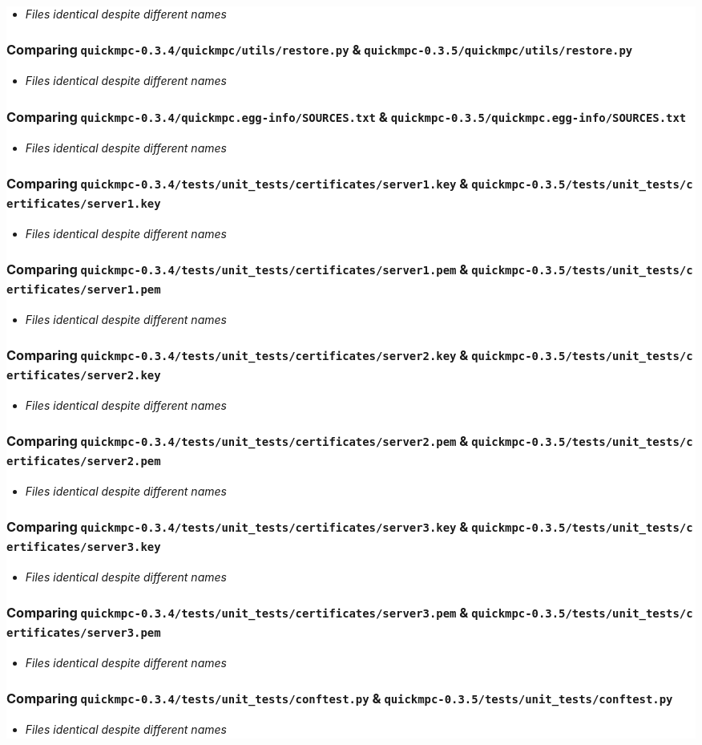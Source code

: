  * *Files identical despite different names*

### Comparing `quickmpc-0.3.4/quickmpc/utils/restore.py` & `quickmpc-0.3.5/quickmpc/utils/restore.py`

 * *Files identical despite different names*

### Comparing `quickmpc-0.3.4/quickmpc.egg-info/SOURCES.txt` & `quickmpc-0.3.5/quickmpc.egg-info/SOURCES.txt`

 * *Files identical despite different names*

### Comparing `quickmpc-0.3.4/tests/unit_tests/certificates/server1.key` & `quickmpc-0.3.5/tests/unit_tests/certificates/server1.key`

 * *Files identical despite different names*

### Comparing `quickmpc-0.3.4/tests/unit_tests/certificates/server1.pem` & `quickmpc-0.3.5/tests/unit_tests/certificates/server1.pem`

 * *Files identical despite different names*

### Comparing `quickmpc-0.3.4/tests/unit_tests/certificates/server2.key` & `quickmpc-0.3.5/tests/unit_tests/certificates/server2.key`

 * *Files identical despite different names*

### Comparing `quickmpc-0.3.4/tests/unit_tests/certificates/server2.pem` & `quickmpc-0.3.5/tests/unit_tests/certificates/server2.pem`

 * *Files identical despite different names*

### Comparing `quickmpc-0.3.4/tests/unit_tests/certificates/server3.key` & `quickmpc-0.3.5/tests/unit_tests/certificates/server3.key`

 * *Files identical despite different names*

### Comparing `quickmpc-0.3.4/tests/unit_tests/certificates/server3.pem` & `quickmpc-0.3.5/tests/unit_tests/certificates/server3.pem`

 * *Files identical despite different names*

### Comparing `quickmpc-0.3.4/tests/unit_tests/conftest.py` & `quickmpc-0.3.5/tests/unit_tests/conftest.py`

 * *Files identical despite different names*
